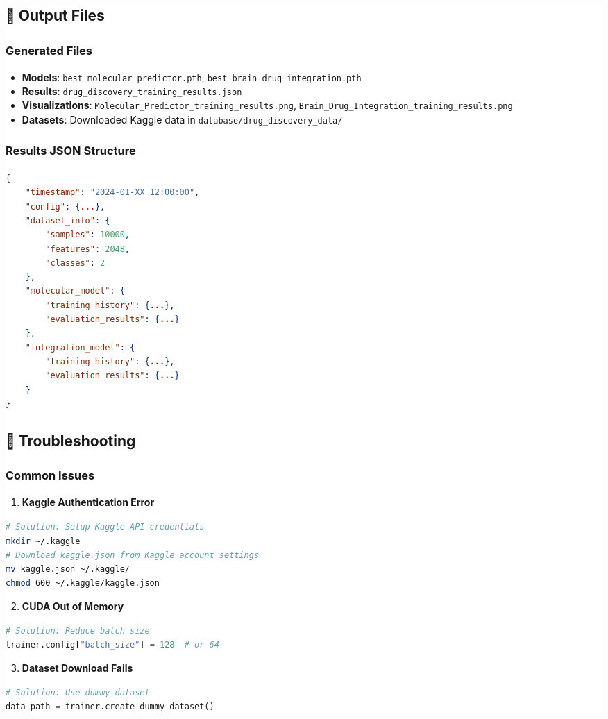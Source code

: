 ## 📁 Output Files

### Generated Files
- **Models**: `best_molecular_predictor.pth`, `best_brain_drug_integration.pth`
- **Results**: `drug_discovery_training_results.json`
- **Visualizations**: `Molecular_Predictor_training_results.png`, `Brain_Drug_Integration_training_results.png`
- **Datasets**: Downloaded Kaggle data in `database/drug_discovery_data/`

### Results JSON Structure
```json
{
    "timestamp": "2024-01-XX 12:00:00",
    "config": {...},
    "dataset_info": {
        "samples": 10000,
        "features": 2048,
        "classes": 2
    },
    "molecular_model": {
        "training_history": {...},
        "evaluation_results": {...}
    },
    "integration_model": {
        "training_history": {...},
        "evaluation_results": {...}
    }
}
```

## 🚨 Troubleshooting

### Common Issues

1. **Kaggle Authentication Error**
```bash
# Solution: Setup Kaggle API credentials
mkdir ~/.kaggle
# Download kaggle.json from Kaggle account settings
mv kaggle.json ~/.kaggle/
chmod 600 ~/.kaggle/kaggle.json
```

2. **CUDA Out of Memory**
```python
# Solution: Reduce batch size
trainer.config["batch_size"] = 128  # or 64
```

3. **Dataset Download Fails**
```python
# Solution: Use dummy dataset
data_path = trainer.create_dummy_dataset()
```
